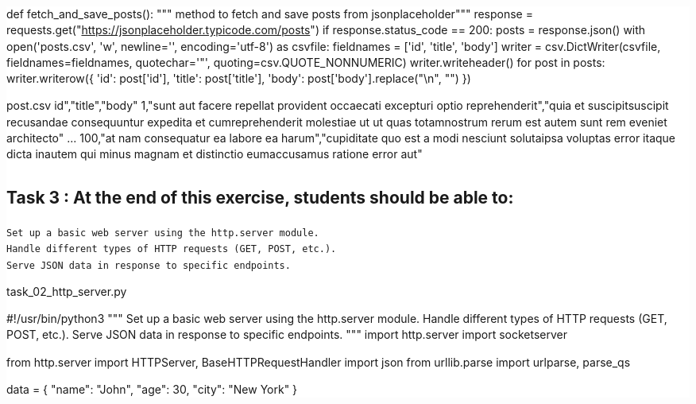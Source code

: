 def fetch_and_save_posts():
    """ method to fetch and save posts from jsonplaceholder"""
    response = requests.get("https://jsonplaceholder.typicode.com/posts")
    if response.status_code == 200:
        posts = response.json()
        with open('posts.csv', 'w', newline='', encoding='utf-8') as csvfile:
            fieldnames = ['id', 'title', 'body']
            writer = csv.DictWriter(csvfile, fieldnames=fieldnames, quotechar='"',
            quoting=csv.QUOTE_NONNUMERIC)
            writer.writeheader()
            for post in posts:
                writer.writerow({
                    'id': post['id'],
                    'title': post['title'],
                    'body': post['body'].replace("\n", "")
                })

post.csv
id","title","body"
1,"sunt aut facere repellat provident occaecati excepturi optio reprehenderit","quia et suscipitsuscipit recusandae consequuntur expedita et cumreprehenderit molestiae ut ut quas totamnostrum rerum est autem sunt rem eveniet architecto"
...
100,"at nam consequatur ea labore ea harum","cupiditate quo est a modi nesciunt solutaipsa voluptas error itaque dicta inautem qui minus magnam et distinctio eumaccusamus ratione error aut"

## Task 3 : At the end of this exercise, students should be able to:

    Set up a basic web server using the http.server module.
    Handle different types of HTTP requests (GET, POST, etc.).
    Serve JSON data in response to specific endpoints.

task_02_http_server.py

#!/usr/bin/python3
"""
    Set up a basic web server using the http.server module.
    Handle different types of HTTP requests (GET, POST, etc.).
    Serve JSON data in response to specific endpoints.
"""
import http.server
import socketserver

from http.server import HTTPServer, BaseHTTPRequestHandler
import json
from urllib.parse import urlparse, parse_qs

data = {
    "name": "John",
    "age": 30,
    "city": "New York"
}
